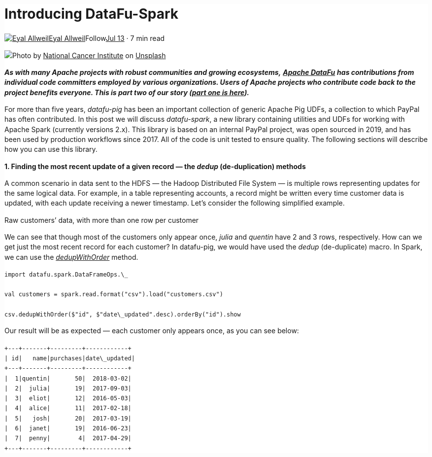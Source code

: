 Introducing DataFu-Spark
========================

[![Eyal Allweil](https://miro.medium.com/fit/c/96/96/1*Cl1UPHahRdfVxP9VNZ6slA.jpeg)](https://medium.com/@eyal?source=post_page-----ba67faf1933a--------------------------------)[Eyal Allweil](https://medium.com/@eyal?source=post_page-----ba67faf1933a--------------------------------)Follow[Jul 13](https://medium.com/paypal-tech/introducing-datafu-spark-ba67faf1933a?source=post_page-----ba67faf1933a--------------------------------) · 7 min read

![](https://miro.medium.com/max/1400/0*koSzBO7KqbmIpiPl)Photo by [National Cancer Institute](https://unsplash.com/@nci?utm_source=medium&utm_medium=referral) on [Unsplash](https://unsplash.com?utm_source=medium&utm_medium=referral)

**_As with many Apache projects with robust communities and growing ecosystems,_** [**_Apache DataFu_**](http://datafu.apache.org/) **_has contributions from individual code committers employed by various organizations. Users of Apache projects who contribute code back to the project benefits everyone. This is part two of our story (_**[**_part one is here_**](https://medium.com/paypal-tech/a-guide-to-paypals-contributions-to-apache-datafu-b30cc25e0312)**_)._**

For more than five years, _datafu-pig_ has been an important collection of generic Apache Pig UDFs, a collection to which PayPal has often contributed. In this post we will discuss _datafu-spark_, a new library containing utilities and UDFs for working with Apache Spark (currently versions 2.x). This library is based on an internal PayPal project, was open sourced in 2019, and has been used by production workflows since 2017. All of the code is unit tested to ensure quality. The following sections will describe how you can use this library.

**1\. Finding the most recent update of a given record — the _dedup_ (de-duplication) methods**

A common scenario in data sent to the HDFS — the Hadoop Distributed File System — is multiple rows representing updates for the same logical data. For example, in a table representing accounts, a record might be written every time customer data is updated, with each update receiving a newer timestamp. Let’s consider the following simplified example.

Raw customers’ data, with more than one row per customer

We can see that though most of the customers only appear once, _julia_ and _quentin_ have 2 and 3 rows, respectively. How can we get just the most recent record for each customer? In datafu-pig, we would have used the _dedup_ (de-duplicate) macro. In Spark, we can use the [_dedupWithOrder_](https://github.com/apache/datafu/blob/1.6.0/datafu-spark/src/main/scala/datafu/spark/SparkDFUtils.scala#L150) method.

```
import datafu.spark.DataFrameOps.\_  
  
val customers = spark.read.format("csv").load("customers.csv")  
  
csv.dedupWithOrder($"id", $"date\_updated".desc).orderBy("id").show
```

Our result will be as expected — each customer only appears once, as you can see below:

```
+---+-------+---------+------------+  
| id|   name|purchases|date\_updated|  
+---+-------+---------+------------+  
|  1|quentin|       50|  2018-03-02|  
|  2|  julia|       19|  2017-09-03|  
|  3|  eliot|       12|  2016-05-03|  
|  4|  alice|       11|  2017-02-18|  
|  5|   josh|       20|  2017-03-19|  
|  6|  janet|       19|  2016-06-23|  
|  7|  penny|        4|  2017-04-29|  
+---+-------+---------+------------+
```
